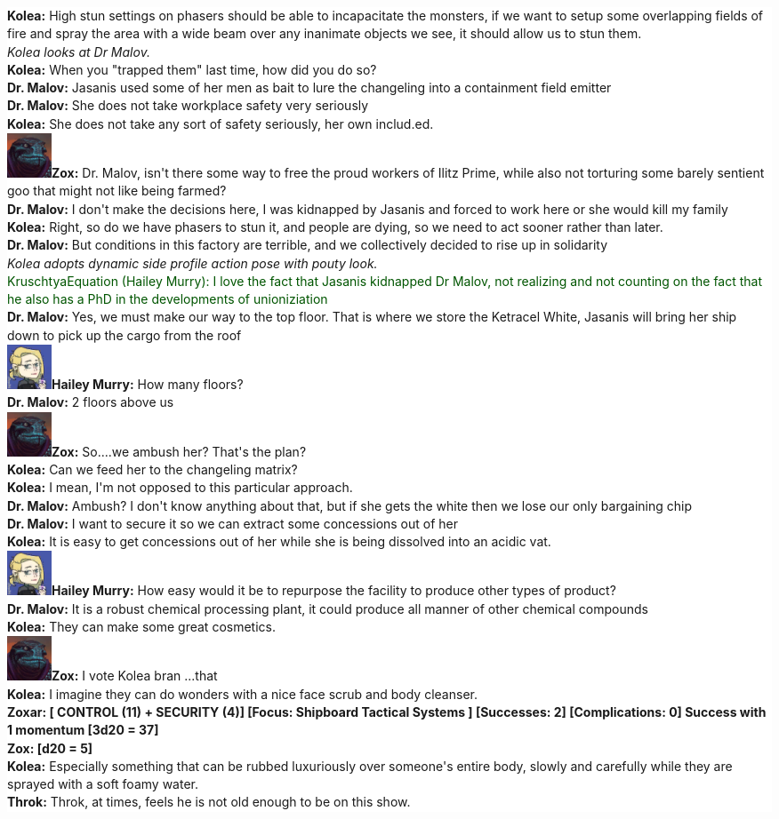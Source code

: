 **Kolea:** High stun settings on phasers should be able to incapacitate the monsters, if we want to setup some overlapping fields of fire and spray the area with a wide beam over any inanimate objects we see, it should allow us to stun them.<br />
*Kolea looks at Dr Malov.*<br />
**Kolea:** When you "trapped them" last time, how did you do so?<br />
**Dr. Malov:** Jasanis used some of her men as bait to lure the changeling into a containment field emitter<br />
**Dr. Malov:** She does not take workplace safety very seriously<br />
**Kolea:** She does not take any sort of safety seriously, her own includ.ed.<br />
![](../images/zox.png)**Zox:** Dr. Malov, isn't there some way to free the proud workers of Ilitz Prime, while also not torturing some barely sentient goo that might not like being farmed?<br />
**Dr. Malov:** I don't make the decisions here, I was kidnapped by Jasanis and forced to work here or she would kill my family<br />
**Kolea:** Right, so do we have phasers to stun it, and people are dying, so we need to act sooner rather than later.<br />
**Dr. Malov:** But conditions in this factory are terrible, and we collectively decided to rise up in solidarity<br />
*Kolea adopts dynamic side profile action pose with pouty look.*<br />
<font color="#005500">KruschtyaEquation (Hailey Murry): I love the fact that Jasanis kidnapped Dr Malov, not realizing and not counting on the fact that he also has a PhD in the developments of unioniziation</font><br />
**Dr. Malov:** Yes, we must make our way to the top floor. That is where we store the Ketracel White, Jasanis will bring her ship down to pick up the cargo from the roof<br />
![](../images/murry.png)**Hailey Murry:** How many floors?<br />
**Dr. Malov:** 2 floors above us<br />
![](../images/zox.png)**Zox:** So....we ambush her? That's the plan?<br />
**Kolea:** Can we feed her to the changeling matrix?<br />
**Kolea:** I mean, I'm not opposed to this particular approach.<br />
**Dr. Malov:** Ambush? I don't know anything about that, but if she gets the white then we lose our only bargaining chip<br />
**Dr. Malov:** I want to secure it so we can extract some concessions out of her<br />
**Kolea:** It is easy to get concessions out of her while she is being dissolved into an acidic vat.<br />
![](../images/murry.png)**Hailey Murry:** How easy would it be to repurpose the facility to produce other types of product? <br />
**Dr. Malov:** It is a robust chemical processing plant, it could produce all manner of other chemical compounds<br />
**Kolea:** They can make some great cosmetics.<br />
![](../images/zox.png)**Zox:** I vote Kolea bran ...that<br />
**Kolea:** I imagine they can do wonders with a nice face scrub and body cleanser.<br />
**Zoxar: [ CONTROL  (11) +  SECURITY  (4)]
[Focus: Shipboard Tactical Systems ]
[Successes: 2] [Complications: 0]
Success with 1 momentum [3d20 = 37]**<br />
**Zox:  [d20 = 5]**<br />
**Kolea:** Especially something that can be rubbed luxuriously over someone's entire body, slowly and carefully while they are sprayed with a soft foamy water.<br />
**Throk:** Throk, at times, feels he is not old enough to be on this show.<br />
